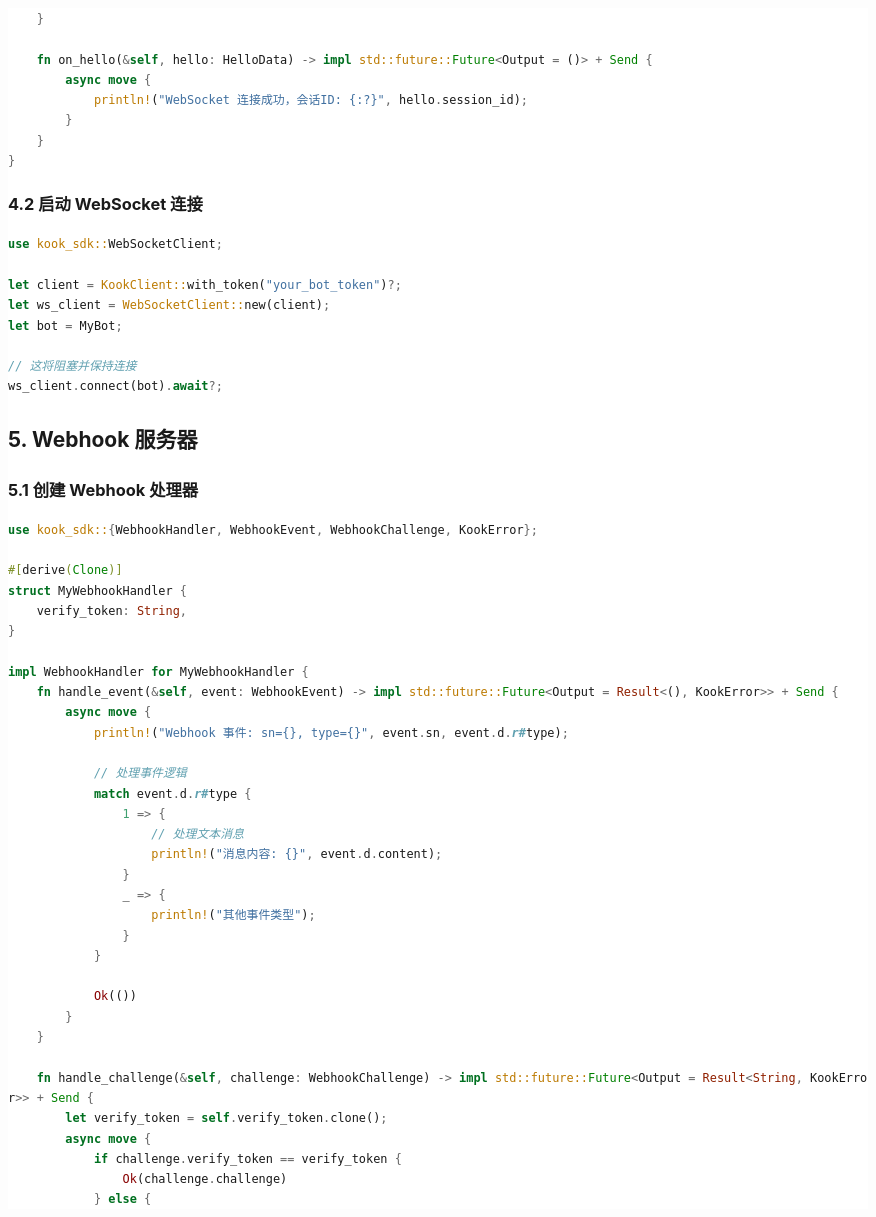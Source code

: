 ```rust
    }
    
    fn on_hello(&self, hello: HelloData) -> impl std::future::Future<Output = ()> + Send {
        async move {
            println!("WebSocket 连接成功，会话ID: {:?}", hello.session_id);
        }
    }
}
```

### 4.2 启动 WebSocket 连接

```rust
use kook_sdk::WebSocketClient;

let client = KookClient::with_token("your_bot_token")?;
let ws_client = WebSocketClient::new(client);
let bot = MyBot;

// 这将阻塞并保持连接
ws_client.connect(bot).await?;
```

## 5. Webhook 服务器

### 5.1 创建 Webhook 处理器

```rust
use kook_sdk::{WebhookHandler, WebhookEvent, WebhookChallenge, KookError};

#[derive(Clone)]
struct MyWebhookHandler {
    verify_token: String,
}

impl WebhookHandler for MyWebhookHandler {
    fn handle_event(&self, event: WebhookEvent) -> impl std::future::Future<Output = Result<(), KookError>> + Send {
        async move {
            println!("Webhook 事件: sn={}, type={}", event.sn, event.d.r#type);
            
            // 处理事件逻辑
            match event.d.r#type {
                1 => {
                    // 处理文本消息
                    println!("消息内容: {}", event.d.content);
                }
                _ => {
                    println!("其他事件类型");
                }
            }
            
            Ok(())
        }
    }
    
    fn handle_challenge(&self, challenge: WebhookChallenge) -> impl std::future::Future<Output = Result<String, KookError>> + Send {
        let verify_token = self.verify_token.clone();
        async move {
            if challenge.verify_token == verify_token {
                Ok(challenge.challenge)
            } else {
```
